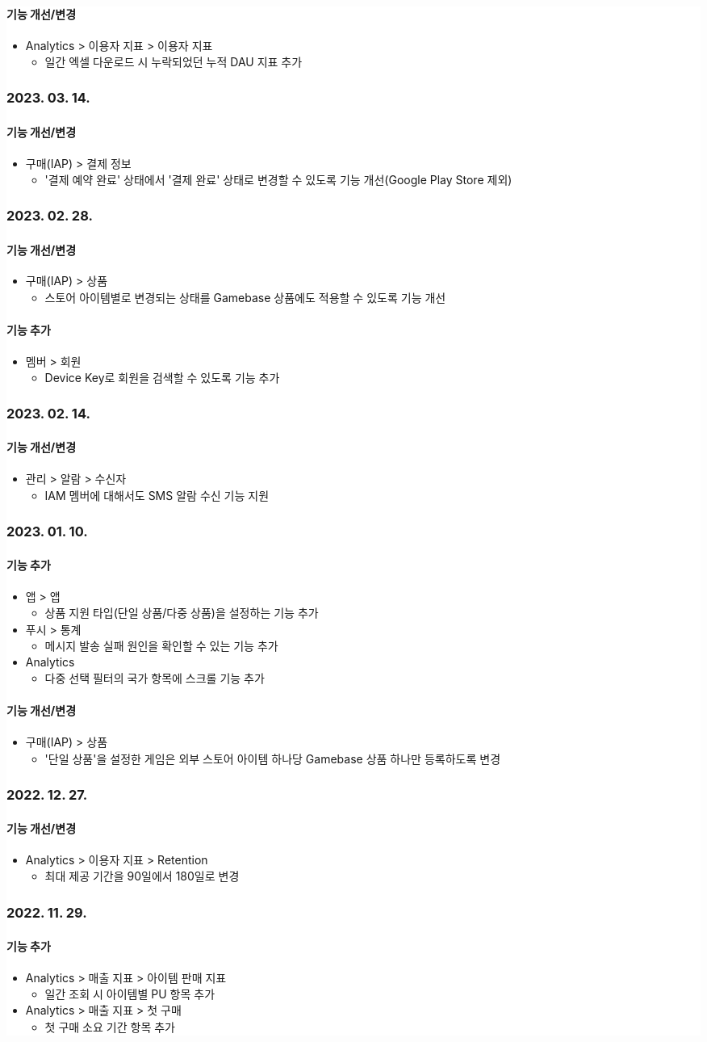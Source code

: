#### 기능 개선/변경
* Analytics > 이용자 지표 > 이용자 지표
	* 일간 엑셀 다운로드 시 누락되었던 누적 DAU 지표 추가

### 2023. 03. 14.

#### 기능 개선/변경
* 구매(IAP) > 결제 정보
	* '결제 예약 완료' 상태에서 '결제 완료' 상태로 변경할 수 있도록 기능 개선(Google Play Store 제외)

### 2023. 02. 28.

#### 기능 개선/변경
* 구매(IAP) > 상품
	* 스토어 아이템별로 변경되는 상태를 Gamebase 상품에도 적용할 수 있도록 기능 개선

#### 기능 추가
* 멤버 > 회원
	* Device Key로 회원을 검색할 수 있도록 기능 추가

### 2023. 02. 14.

#### 기능 개선/변경
* 관리 > 알람 > 수신자
	* IAM 멤버에 대해서도 SMS 알람 수신 기능 지원

### 2023. 01. 10.

#### 기능 추가
* 앱 > 앱
	* 상품 지원 타입(단일 상품/다중 상품)을 설정하는 기능 추가
* 푸시 > 통계
	* 메시지 발송 실패 원인을 확인할 수 있는 기능 추가
* Analytics
	* 다중 선택 필터의 국가 항목에 스크롤 기능 추가

#### 기능 개선/변경
* 구매(IAP) > 상품
	* '단일 상품'을 설정한 게임은 외부 스토어 아이템 하나당 Gamebase 상품 하나만 등록하도록 변경

### 2022. 12. 27.

#### 기능 개선/변경
* Analytics > 이용자 지표 > Retention
	* 최대 제공 기간을 90일에서 180일로 변경

### 2022. 11. 29.

#### 기능 추가
* Analytics > 매출 지표 > 아이템 판매 지표
	* 일간 조회 시 아이템별 PU 항목 추가
* Analytics > 매출 지표 > 첫 구매
	* 첫 구매 소요 기간 항목 추가
